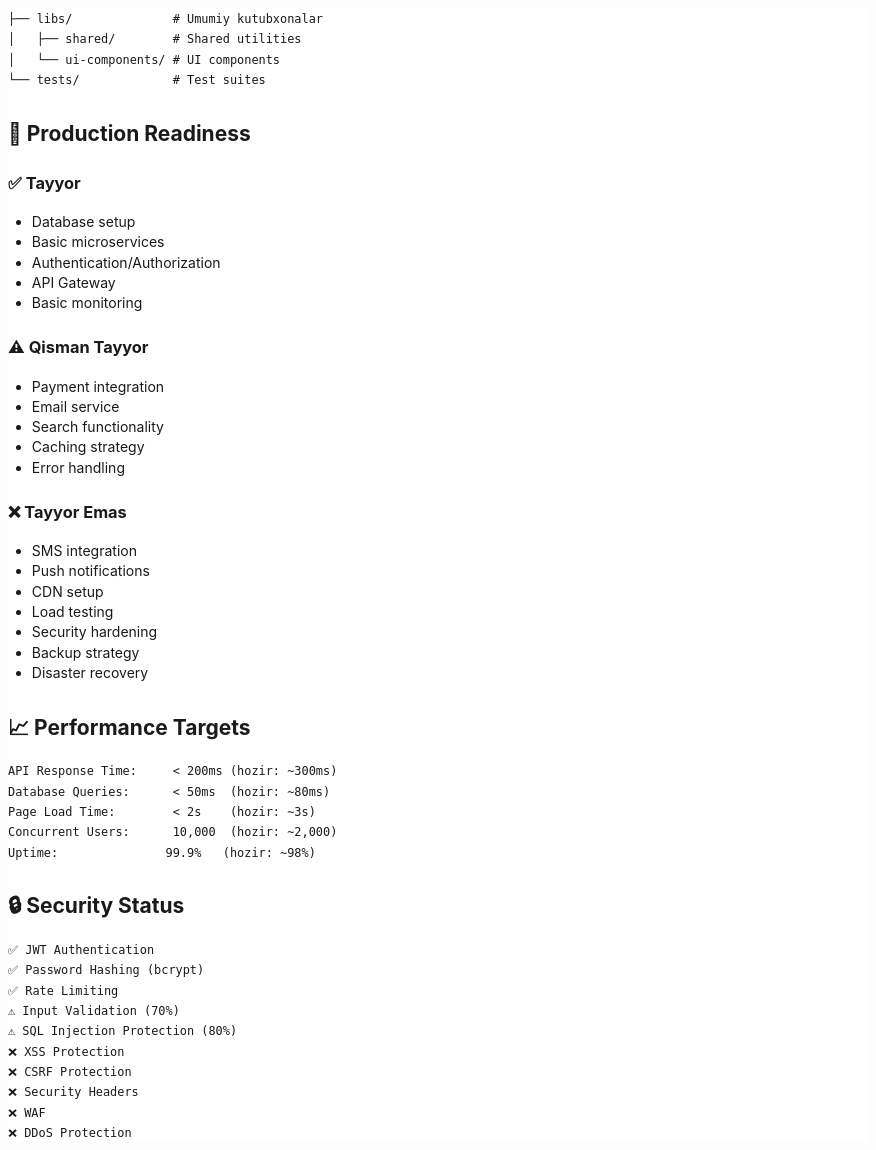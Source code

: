 ```
├── libs/              # Umumiy kutubxonalar
│   ├── shared/        # Shared utilities
│   └── ui-components/ # UI components
└── tests/             # Test suites
```

## 🚀 Production Readiness

### ✅ Tayyor
- Database setup
- Basic microservices
- Authentication/Authorization
- API Gateway
- Basic monitoring

### ⚠️ Qisman Tayyor
- Payment integration
- Email service
- Search functionality
- Caching strategy
- Error handling

### ❌ Tayyor Emas
- SMS integration
- Push notifications
- CDN setup
- Load testing
- Security hardening
- Backup strategy
- Disaster recovery

## 📈 Performance Targets

```
API Response Time:     < 200ms (hozir: ~300ms)
Database Queries:      < 50ms  (hozir: ~80ms)
Page Load Time:        < 2s    (hozir: ~3s)
Concurrent Users:      10,000  (hozir: ~2,000)
Uptime:               99.9%   (hozir: ~98%)
```

## 🔒 Security Status

```
✅ JWT Authentication
✅ Password Hashing (bcrypt)
✅ Rate Limiting
⚠️ Input Validation (70%)
⚠️ SQL Injection Protection (80%)
❌ XSS Protection
❌ CSRF Protection
❌ Security Headers
❌ WAF
❌ DDoS Protection
```
